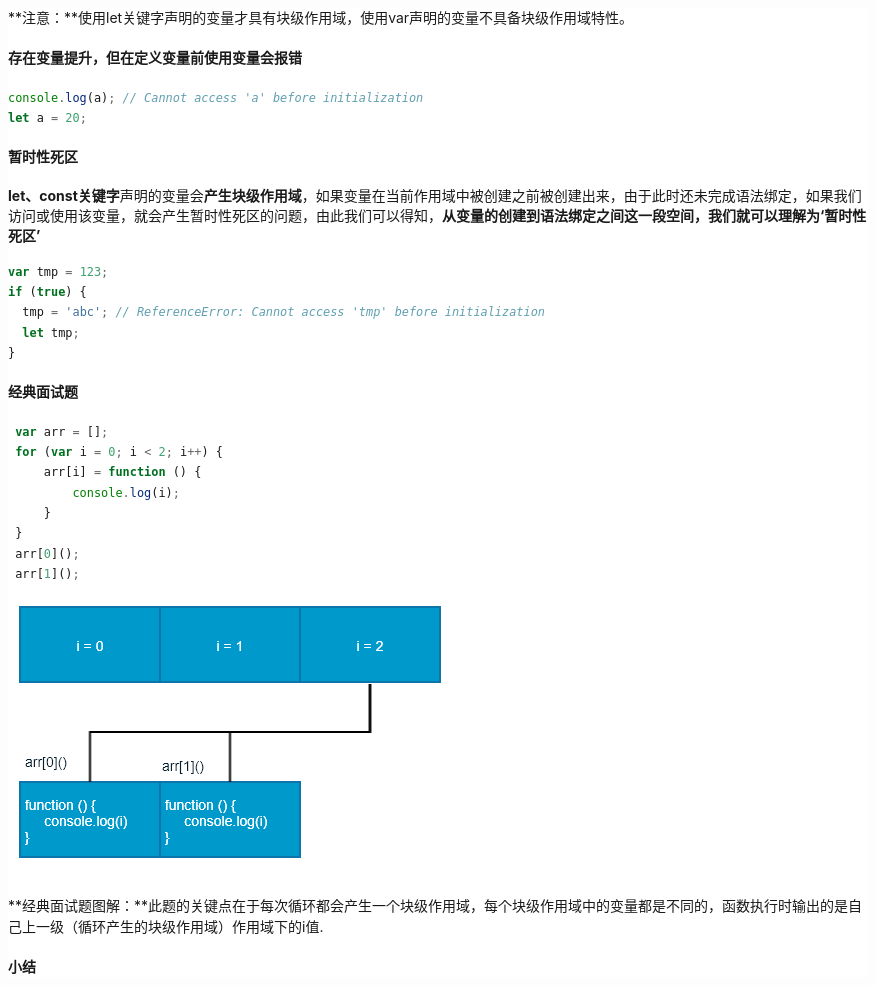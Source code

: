**注意：**使用let关键字声明的变量才具有块级作用域，使用var声明的变量不具备块级作用域特性。

#### 存在变量提升，但在定义变量前使用变量会报错

```javascript
console.log(a); // Cannot access 'a' before initialization
let a = 20;
```

#### 暂时性死区

**let、const关键字**声明的变量会**产生块级作用域**，如果变量在当前作用域中被创建之前被创建出来，由于此时还未完成语法绑定，如果我们访问或使用该变量，就会产生暂时性死区的问题，由此我们可以得知，**从变量的创建到语法绑定之间这一段空间，我们就可以理解为‘暂时性死区’**

```javascript
var tmp = 123;
if (true) {
  tmp = 'abc'; // ReferenceError: Cannot access 'tmp' before initialization
  let tmp;
} 
```

#### 经典面试题

```javascript
 var arr = [];
 for (var i = 0; i < 2; i++) {
     arr[i] = function () {
         console.log(i); 
     }
 }
 arr[0]();
 arr[1]();

```

![](images/let面试题.png)

**经典面试题图解：**此题的关键点在于每次循环都会产生一个块级作用域，每个块级作用域中的变量都是不同的，函数执行时输出的是自己上一级（循环产生的块级作用域）作用域下的i值.

#### 小结
